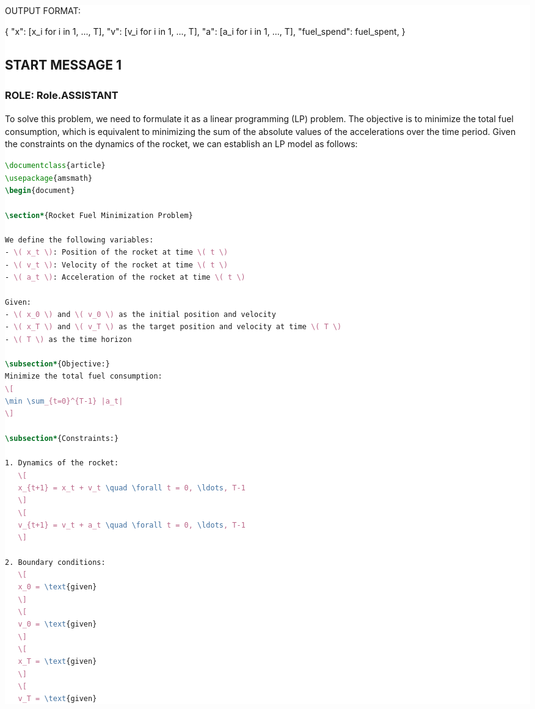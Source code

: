 OUTPUT FORMAT:

{
    "x": [x_i for i in 1, ..., T],
    "v": [v_i for i in 1, ..., T],
    "a": [a_i for i in 1, ..., T],
    "fuel_spend": fuel_spent,
}


</DESCRIPTION>


## START MESSAGE 1 
### ROLE: Role.ASSISTANT
To solve this problem, we need to formulate it as a linear programming (LP) problem. The objective is to minimize the total fuel consumption, which is equivalent to minimizing the sum of the absolute values of the accelerations over the time period. Given the constraints on the dynamics of the rocket, we can establish an LP model as follows:

```latex
\documentclass{article}
\usepackage{amsmath}
\begin{document}

\section*{Rocket Fuel Minimization Problem}

We define the following variables:
- \( x_t \): Position of the rocket at time \( t \)
- \( v_t \): Velocity of the rocket at time \( t \)
- \( a_t \): Acceleration of the rocket at time \( t \)

Given:
- \( x_0 \) and \( v_0 \) as the initial position and velocity
- \( x_T \) and \( v_T \) as the target position and velocity at time \( T \)
- \( T \) as the time horizon

\subsection*{Objective:}
Minimize the total fuel consumption:
\[
\min \sum_{t=0}^{T-1} |a_t|
\]

\subsection*{Constraints:}

1. Dynamics of the rocket:
   \[
   x_{t+1} = x_t + v_t \quad \forall t = 0, \ldots, T-1
   \]
   \[
   v_{t+1} = v_t + a_t \quad \forall t = 0, \ldots, T-1
   \]

2. Boundary conditions:
   \[
   x_0 = \text{given}
   \]
   \[
   v_0 = \text{given}
   \]
   \[
   x_T = \text{given}
   \]
   \[
   v_T = \text{given}
```